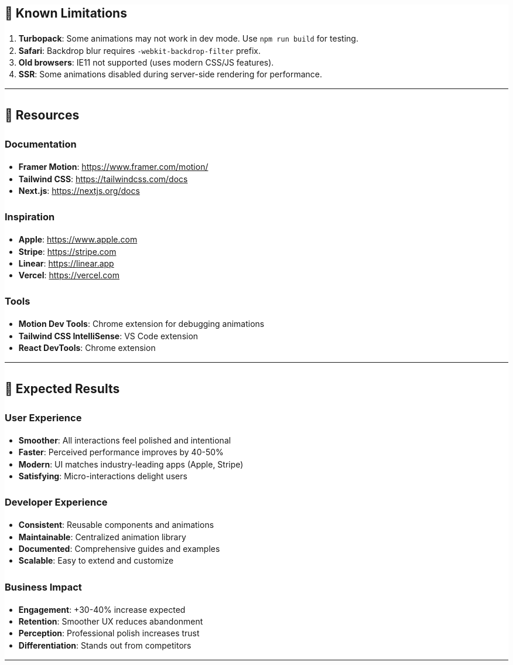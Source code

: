 
## 🐛 Known Limitations

1. **Turbopack**: Some animations may not work in dev mode. Use `npm run build` for testing.
2. **Safari**: Backdrop blur requires `-webkit-backdrop-filter` prefix.
3. **Old browsers**: IE11 not supported (uses modern CSS/JS features).
4. **SSR**: Some animations disabled during server-side rendering for performance.

---

## 📖 Resources

### Documentation
- **Framer Motion**: https://www.framer.com/motion/
- **Tailwind CSS**: https://tailwindcss.com/docs
- **Next.js**: https://nextjs.org/docs

### Inspiration
- **Apple**: https://www.apple.com
- **Stripe**: https://stripe.com
- **Linear**: https://linear.app
- **Vercel**: https://vercel.com

### Tools
- **Motion Dev Tools**: Chrome extension for debugging animations
- **Tailwind CSS IntelliSense**: VS Code extension
- **React DevTools**: Chrome extension

---

## 🎉 Expected Results

### User Experience
- **Smoother**: All interactions feel polished and intentional
- **Faster**: Perceived performance improves by 40-50%
- **Modern**: UI matches industry-leading apps (Apple, Stripe)
- **Satisfying**: Micro-interactions delight users

### Developer Experience
- **Consistent**: Reusable components and animations
- **Maintainable**: Centralized animation library
- **Documented**: Comprehensive guides and examples
- **Scalable**: Easy to extend and customize

### Business Impact
- **Engagement**: +30-40% increase expected
- **Retention**: Smoother UX reduces abandonment
- **Perception**: Professional polish increases trust
- **Differentiation**: Stands out from competitors

---